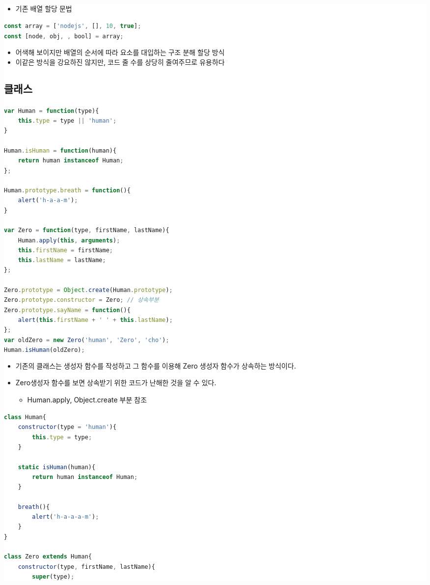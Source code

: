 - 기존 배열 할당 문법

  

```jsx
const array = ['nodejs', [], 10, true];
const [node, obj, , bool] = array;
```

- 어색해 보이지만 배열의 순서에 따라 요소를 대입하는 구조 분해 할당 방식
- 이같은 방식을 강요하진 않지만, 코드 줄 수를 상당히 줄여주므로 유용하다



## 클래스

```jsx
var Human = function(type){
	this.type = type || 'human';
}

Human.isHuman = function(human){
	return human instanceof Human;
};

Human.prototype.breath = function(){
	alert('h-a-a-m');
}

var Zero = function(type, firstName, lastName){
	Human.apply(this, arguments);
	this.firstName = firstName;
	this.lastName = lastName;
};

Zero.prototype = Object.create(Human.prototype);
Zero.prototype.constructor = Zero; // 상속부분
Zero.prototype.sayName = function(){
	alert(this.firstName + ' ' + this.lastName);
};
var oldZero = new Zero('human', 'Zero', 'cho');
Human.isHuman(oldZero);
```

- 기존의 클래스는 생성자 함수를 작성하고 그 함수를 이용해 Zero 생성자 함수가 상속하는 방식이다.

- Zero생성자 함수를 보면 상속받기 위한 코드가 난해한 것을 알 수 있다.

  - Human.apply, Object.create 부분 참조

    

```jsx
class Human{
	constructor(type = 'human'){
		this.type = type;
	}

	static isHuman(human){
		return human instanceof Human;
	}

	breath(){
		alert('h-a-a-a-m');
	}
}

class Zero extends Human{
	constructor(type, firstName, lastName){
		super(type);
```